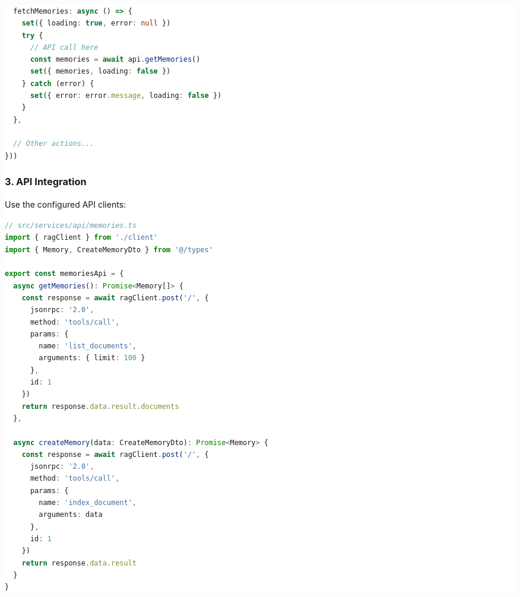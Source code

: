 ```typescript
  fetchMemories: async () => {
    set({ loading: true, error: null })
    try {
      // API call here
      const memories = await api.getMemories()
      set({ memories, loading: false })
    } catch (error) {
      set({ error: error.message, loading: false })
    }
  },
  
  // Other actions...
}))
```

### 3. API Integration

Use the configured API clients:

```typescript
// src/services/api/memories.ts
import { ragClient } from './client'
import { Memory, CreateMemoryDto } from '@/types'

export const memoriesApi = {
  async getMemories(): Promise<Memory[]> {
    const response = await ragClient.post('/', {
      jsonrpc: '2.0',
      method: 'tools/call',
      params: {
        name: 'list_documents',
        arguments: { limit: 100 }
      },
      id: 1
    })
    return response.data.result.documents
  },
  
  async createMemory(data: CreateMemoryDto): Promise<Memory> {
    const response = await ragClient.post('/', {
      jsonrpc: '2.0',
      method: 'tools/call',
      params: {
        name: 'index_document',
        arguments: data
      },
      id: 1
    })
    return response.data.result
  }
}
```
